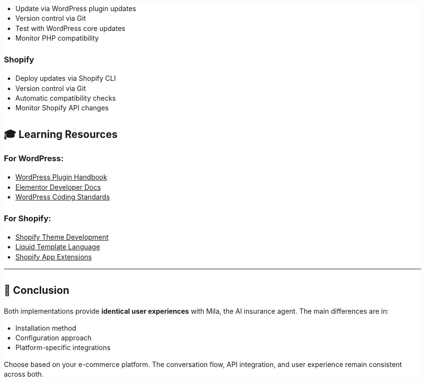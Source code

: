 - Update via WordPress plugin updates
- Version control via Git
- Test with WordPress core updates
- Monitor PHP compatibility

### Shopify

- Deploy updates via Shopify CLI
- Version control via Git
- Automatic compatibility checks
- Monitor Shopify API changes

## 🎓 Learning Resources

### For WordPress:

- [WordPress Plugin Handbook](https://developer.wordpress.org/plugins/)
- [Elementor Developer Docs](https://developers.elementor.com/)
- [WordPress Coding Standards](https://developer.wordpress.org/coding-standards/)

### For Shopify:

- [Shopify Theme Development](https://shopify.dev/themes)
- [Liquid Template Language](https://shopify.dev/api/liquid)
- [Shopify App Extensions](https://shopify.dev/apps/online-store)

---

## 🎯 Conclusion

Both implementations provide **identical user experiences** with Mila, the AI insurance agent. The main differences are in:

- Installation method
- Configuration approach
- Platform-specific integrations

Choose based on your e-commerce platform. The conversation flow, API integration, and user experience remain consistent across both.
